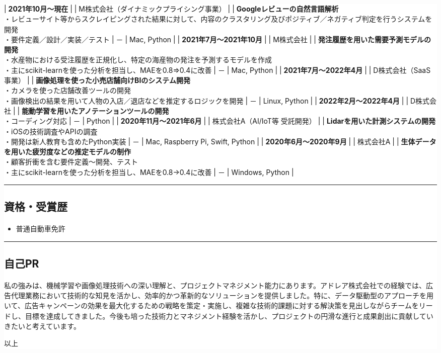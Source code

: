 | **2021年10月～現在**   |           | M株式会社（ダイナミックプライシング事業） |                        | **Googleレビューの自然言語解析**<br>・レビューサイト等からスクレイピングされた結果に対して、内容のクラスタリング及びポジティブ／ネガティブ判定を行うシステムを開発<br>・要件定義／設計／実装／テスト                                                                                                                                                                        | －                                                                                              | Mac, Python                                                                                                              |
| **2021年7月～2021年10月** |         | M株式会社                       |                        | **発注履歴を用いた需要予測モデルの開発**<br>・水産物における受注履歴を正規化し、特定の海産物の発注を予測するモデルを作成<br>・主にscikit-learnを使った分析を担当し、MAEを0.8⇒0.4に改善                                                                                                                                                      | －                                                                                              | Mac, Python                                                                                                              |
| **2021年7月～2022年4月** |           | D株式会社（SaaS事業）               |                        | **画像処理を使った小売店舗向けBIのシステム開発**<br>・カメラを使った店舗改善ツールの開発<br>・画像検出の結果を用いて人物の入店／退店などを推定するロジックを開発                                                                                                                                                                          | －                                                                                              | Linux, Python                                                                                                            |
| **2022年2月～2022年4月** |           | D株式会社                           |                        | **能動学習を用いたアノテーションツールの開発**<br>・コーディング対応                                                                                                                                                                                                                                                                       | －                                                                                              | Python                                                                                                                  |
| **2020年11月～2021年6月** |          | 株式会社A（AI/IoT等 受託開発）      |                        | **Lidarを用いた計測システムの開発**<br>・iOSの技術調査やAPIの調査<br>・開発は新人教育も含めたPython実装                                                                                                                                                                                                                                     | －                                                                                              | Mac, Raspberry Pi, Swift, Python                                                                                        |
| **2020年6月～2020年9月** |           | 株式会社A                           |                        | **生体データを用いた疲労度などの推定モデルの制作**<br>・顧客折衝を含む要件定義〜開発、テスト<br>・主にscikit-learnを使った分析を担当し、MAEを0.8→0.4に改善                                                                                                                                                                                  | －                                                                                              | Windows, Python                                                                                                         |

---

## 資格・受賞歴
- 普通自動車免許

---

## 自己PR
私の強みは、機械学習や画像処理技術への深い理解と、プロジェクトマネジメント能力にあります。アドレア株式会社での経験では、広告代理業務において技術的な知見を活かし、効率的かつ革新的なソリューションを提供しました。特に、データ駆動型のアプローチを用いて、広告キャンペーンの効果を最大化するための戦略を策定・実施し、複雑な技術的課題に対する解決策を見出しながらチームをリードし、目標を達成してきました。今後も培った技術力とマネジメント経験を活かし、プロジェクトの円滑な進行と成果創出に貢献していきたいと考えています。

以上

